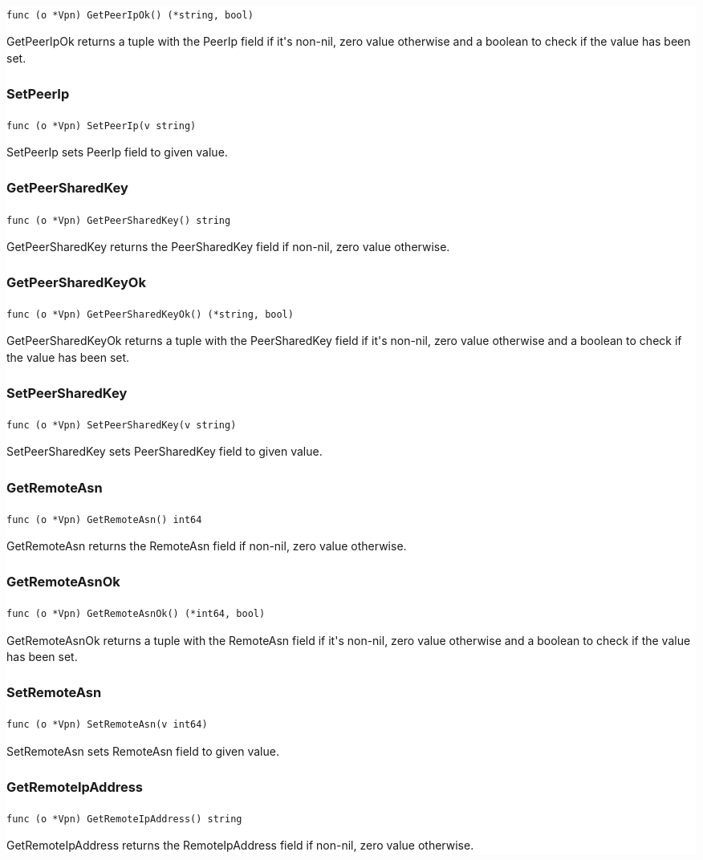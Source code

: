 `func (o *Vpn) GetPeerIpOk() (*string, bool)`

GetPeerIpOk returns a tuple with the PeerIp field if it's non-nil, zero value otherwise
and a boolean to check if the value has been set.

### SetPeerIp

`func (o *Vpn) SetPeerIp(v string)`

SetPeerIp sets PeerIp field to given value.


### GetPeerSharedKey

`func (o *Vpn) GetPeerSharedKey() string`

GetPeerSharedKey returns the PeerSharedKey field if non-nil, zero value otherwise.

### GetPeerSharedKeyOk

`func (o *Vpn) GetPeerSharedKeyOk() (*string, bool)`

GetPeerSharedKeyOk returns a tuple with the PeerSharedKey field if it's non-nil, zero value otherwise
and a boolean to check if the value has been set.

### SetPeerSharedKey

`func (o *Vpn) SetPeerSharedKey(v string)`

SetPeerSharedKey sets PeerSharedKey field to given value.


### GetRemoteAsn

`func (o *Vpn) GetRemoteAsn() int64`

GetRemoteAsn returns the RemoteAsn field if non-nil, zero value otherwise.

### GetRemoteAsnOk

`func (o *Vpn) GetRemoteAsnOk() (*int64, bool)`

GetRemoteAsnOk returns a tuple with the RemoteAsn field if it's non-nil, zero value otherwise
and a boolean to check if the value has been set.

### SetRemoteAsn

`func (o *Vpn) SetRemoteAsn(v int64)`

SetRemoteAsn sets RemoteAsn field to given value.


### GetRemoteIpAddress

`func (o *Vpn) GetRemoteIpAddress() string`

GetRemoteIpAddress returns the RemoteIpAddress field if non-nil, zero value otherwise.
